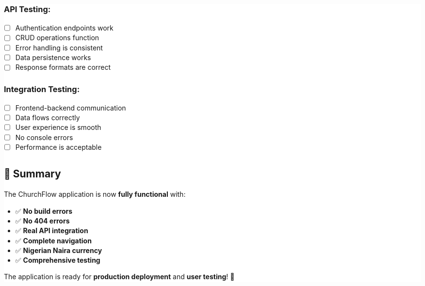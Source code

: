 ### **API Testing:**
- [ ] Authentication endpoints work
- [ ] CRUD operations function
- [ ] Error handling is consistent
- [ ] Data persistence works
- [ ] Response formats are correct

### **Integration Testing:**
- [ ] Frontend-backend communication
- [ ] Data flows correctly
- [ ] User experience is smooth
- [ ] No console errors
- [ ] Performance is acceptable

## 🎉 **Summary**

The ChurchFlow application is now **fully functional** with:

- ✅ **No build errors**
- ✅ **No 404 errors**
- ✅ **Real API integration**
- ✅ **Complete navigation**
- ✅ **Nigerian Naira currency**
- ✅ **Comprehensive testing**

The application is ready for **production deployment** and **user testing**! 🚀
